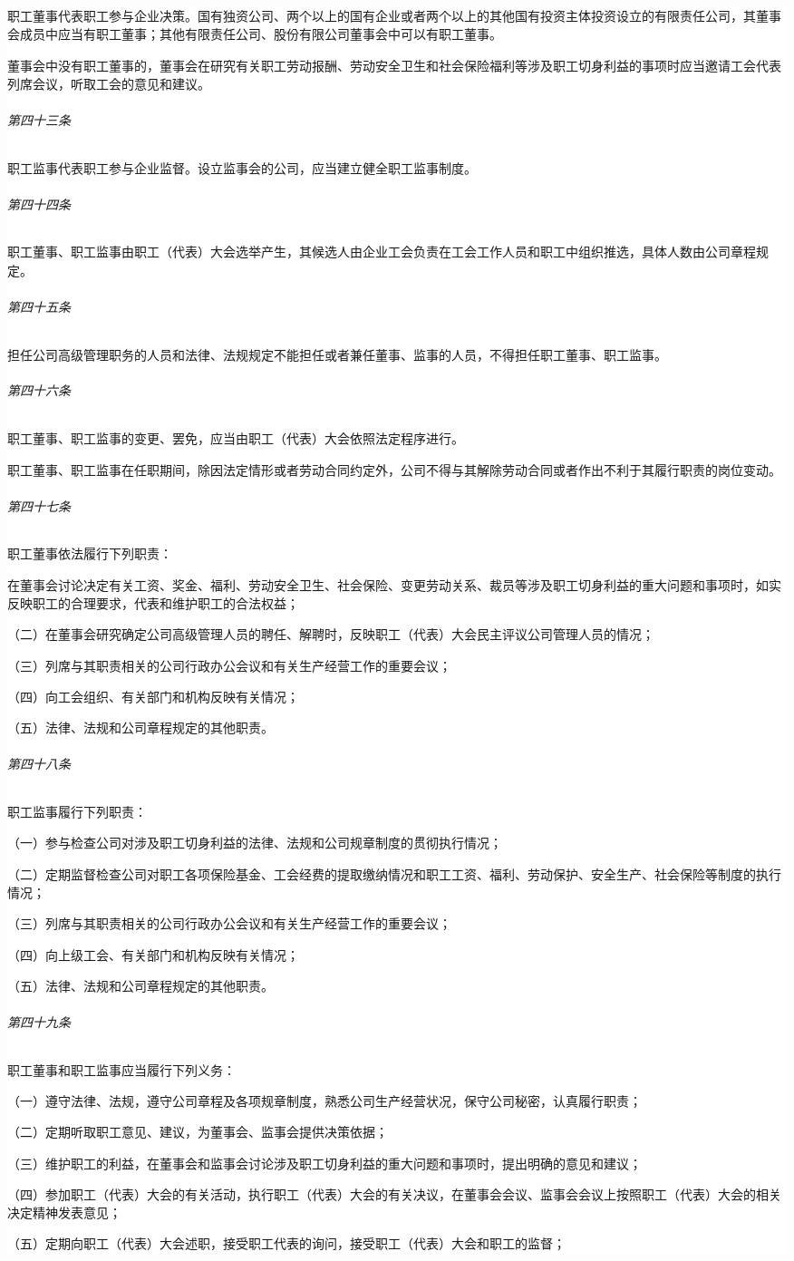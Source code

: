 职工董事代表职工参与企业决策。国有独资公司、两个以上的国有企业或者两个以上的其他国有投资主体投资设立的有限责任公司，其董事会成员中应当有职工董事；其他有限责任公司、股份有限公司董事会中可以有职工董事。

董事会中没有职工董事的，董事会在研究有关职工劳动报酬、劳动安全卫生和社会保险福利等涉及职工切身利益的事项时应当邀请工会代表列席会议，听取工会的意见和建议。

###### 第四十三条

职工监事代表职工参与企业监督。设立监事会的公司，应当建立健全职工监事制度。

###### 第四十四条

职工董事、职工监事由职工（代表）大会选举产生，其候选人由企业工会负责在工会工作人员和职工中组织推选，具体人数由公司章程规定。

###### 第四十五条

担任公司高级管理职务的人员和法律、法规规定不能担任或者兼任董事、监事的人员，不得担任职工董事、职工监事。

###### 第四十六条

职工董事、职工监事的变更、罢免，应当由职工（代表）大会依照法定程序进行。

职工董事、职工监事在任职期间，除因法定情形或者劳动合同约定外，公司不得与其解除劳动合同或者作出不利于其履行职责的岗位变动。

###### 第四十七条

职工董事依法履行下列职责：

在董事会讨论决定有关工资、奖金、福利、劳动安全卫生、社会保险、变更劳动关系、裁员等涉及职工切身利益的重大问题和事项时，如实反映职工的合理要求，代表和维护职工的合法权益；

（二）在董事会研究确定公司高级管理人员的聘任、解聘时，反映职工（代表）大会民主评议公司管理人员的情况；

（三）列席与其职责相关的公司行政办公会议和有关生产经营工作的重要会议；

（四）向工会组织、有关部门和机构反映有关情况；

（五）法律、法规和公司章程规定的其他职责。

###### 第四十八条

职工监事履行下列职责：

（一）参与检查公司对涉及职工切身利益的法律、法规和公司规章制度的贯彻执行情况；

（二）定期监督检查公司对职工各项保险基金、工会经费的提取缴纳情况和职工工资、福利、劳动保护、安全生产、社会保险等制度的执行情况；

（三）列席与其职责相关的公司行政办公会议和有关生产经营工作的重要会议；

（四）向上级工会、有关部门和机构反映有关情况；

（五）法律、法规和公司章程规定的其他职责。

###### 第四十九条

职工董事和职工监事应当履行下列义务：

（一）遵守法律、法规，遵守公司章程及各项规章制度，熟悉公司生产经营状况，保守公司秘密，认真履行职责；

（二）定期听取职工意见、建议，为董事会、监事会提供决策依据；

（三）维护职工的利益，在董事会和监事会讨论涉及职工切身利益的重大问题和事项时，提出明确的意见和建议；

（四）参加职工（代表）大会的有关活动，执行职工（代表）大会的有关决议，在董事会会议、监事会会议上按照职工（代表）大会的相关决定精神发表意见；

（五）定期向职工（代表）大会述职，接受职工代表的询问，接受职工（代表）大会和职工的监督；
